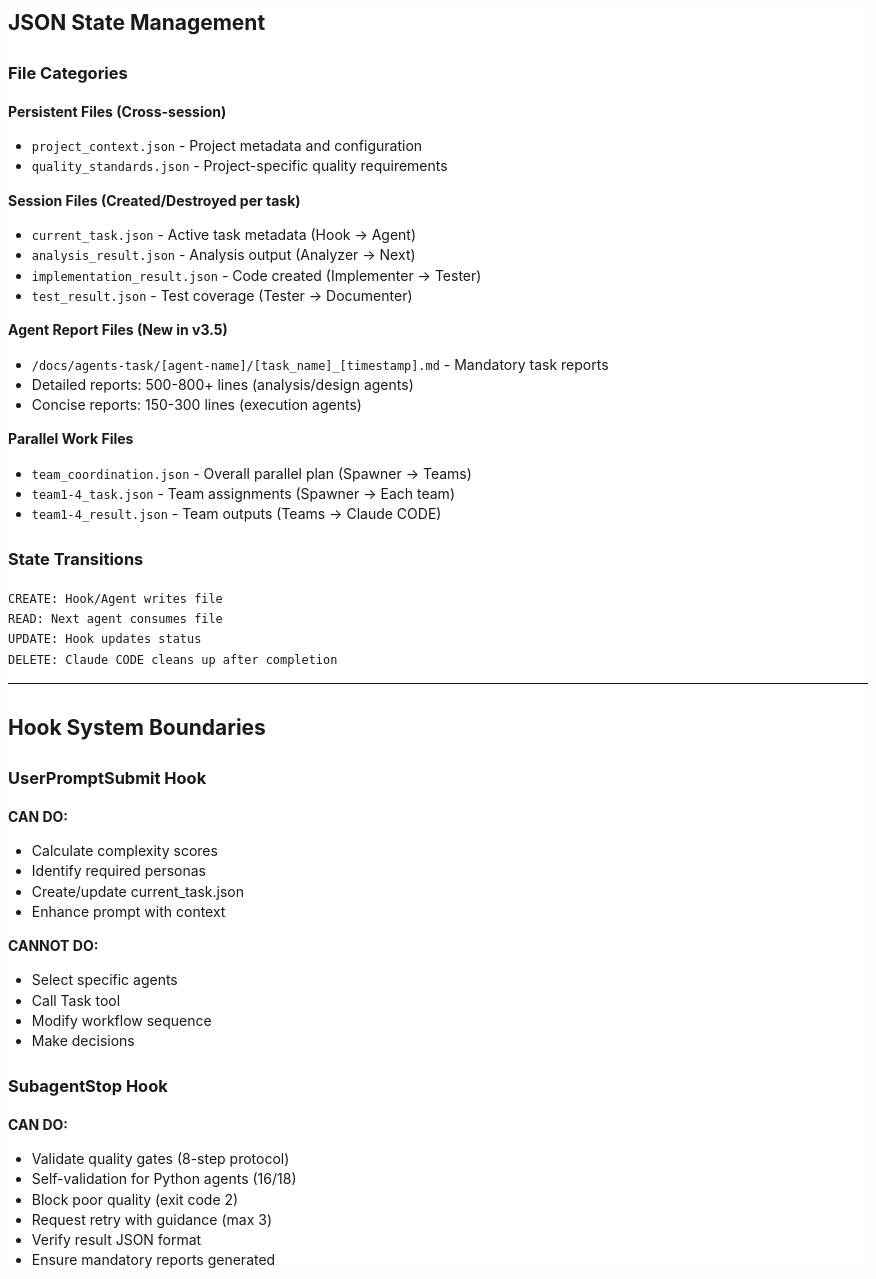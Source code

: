 
## JSON State Management

### File Categories

**Persistent Files (Cross-session)**
- `project_context.json` - Project metadata and configuration
- `quality_standards.json` - Project-specific quality requirements

**Session Files (Created/Destroyed per task)**
- `current_task.json` - Active task metadata (Hook → Agent)
- `analysis_result.json` - Analysis output (Analyzer → Next)
- `implementation_result.json` - Code created (Implementer → Tester)
- `test_result.json` - Test coverage (Tester → Documenter)

**Agent Report Files (New in v3.5)**
- `/docs/agents-task/[agent-name]/[task_name]_[timestamp].md` - Mandatory task reports
- Detailed reports: 500-800+ lines (analysis/design agents)
- Concise reports: 150-300 lines (execution agents)

**Parallel Work Files**
- `team_coordination.json` - Overall parallel plan (Spawner → Teams)
- `team1-4_task.json` - Team assignments (Spawner → Each team)
- `team1-4_result.json` - Team outputs (Teams → Claude CODE)

### State Transitions
```
CREATE: Hook/Agent writes file
READ: Next agent consumes file
UPDATE: Hook updates status
DELETE: Claude CODE cleans up after completion
```

---

## Hook System Boundaries

### UserPromptSubmit Hook
**CAN DO:**
- Calculate complexity scores
- Identify required personas
- Create/update current_task.json
- Enhance prompt with context

**CANNOT DO:**
- Select specific agents
- Call Task tool
- Modify workflow sequence
- Make decisions

### SubagentStop Hook
**CAN DO:**
- Validate quality gates (8-step protocol)
- Self-validation for Python agents (16/18)
- Block poor quality (exit code 2)
- Request retry with guidance (max 3)
- Verify result JSON format
- Ensure mandatory reports generated
